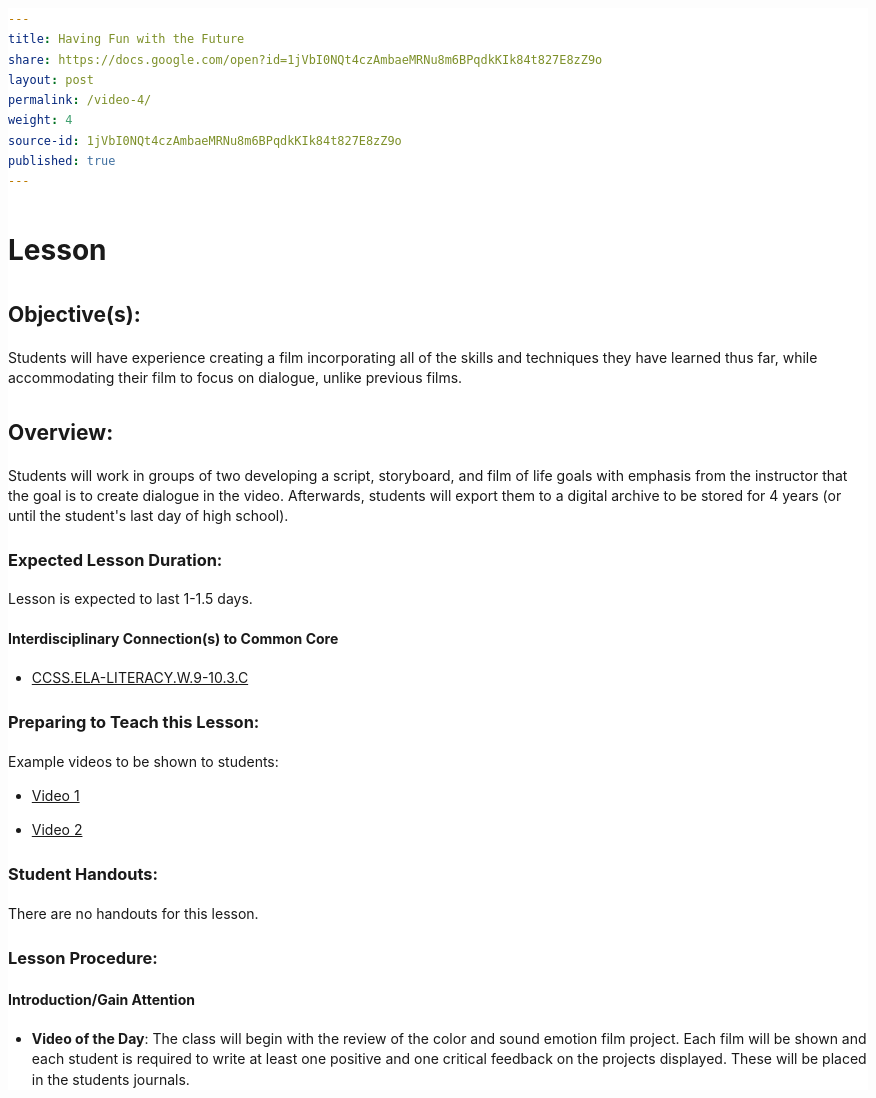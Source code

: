 ```yaml
---
title: Having Fun with the Future
share: https://docs.google.com/open?id=1jVbI0NQt4czAmbaeMRNu8m6BPqdkKIk84t827E8zZ9o
layout: post
permalink: /video-4/
weight: 4
source-id: 1jVbI0NQt4czAmbaeMRNu8m6BPqdkKIk84t827E8zZ9o
published: true
---
```

# Lesson

## Objective(s):

Students will have experience creating a film incorporating all of the skills and techniques they have learned thus far, while accommodating their film to focus on dialogue, unlike previous films. 

## Overview:

Students will work in groups of two developing a script, storyboard, and film of life goals with emphasis from the instructor that the goal is to create dialogue in the video. Afterwards, students will export them to a digital archive to be stored for 4 years (or until the student's last day of high school). 

### Expected Lesson Duration:

Lesson is expected to last 1-1.5 days.

#### Interdisciplinary Connection(s) to Common Core

-  <a href = "http://www.corestandards.org/ELA-Literacy/W/9-10/3/c/" target="_blank">CCSS.ELA-LITERACY.W.9-10.3.C</a>

### Preparing to Teach this Lesson:

Example videos to be shown to students:

* [Video 1](https://www.youtube.com/watch?v=XFGAQrEUaeU)

* [Video 2](https://www.youtube.com/watch?v=saCt9SiyZnA)

### Student Handouts:

There are no handouts for this lesson.

### Lesson Procedure:

#### Introduction/Gain Attention

-  **Video of the Day**: The class will begin with the review of the color and sound emotion film project. Each film will be shown and each student is required to write at least one positive and one critical feedback on the projects displayed. These will be placed in the students journals.
